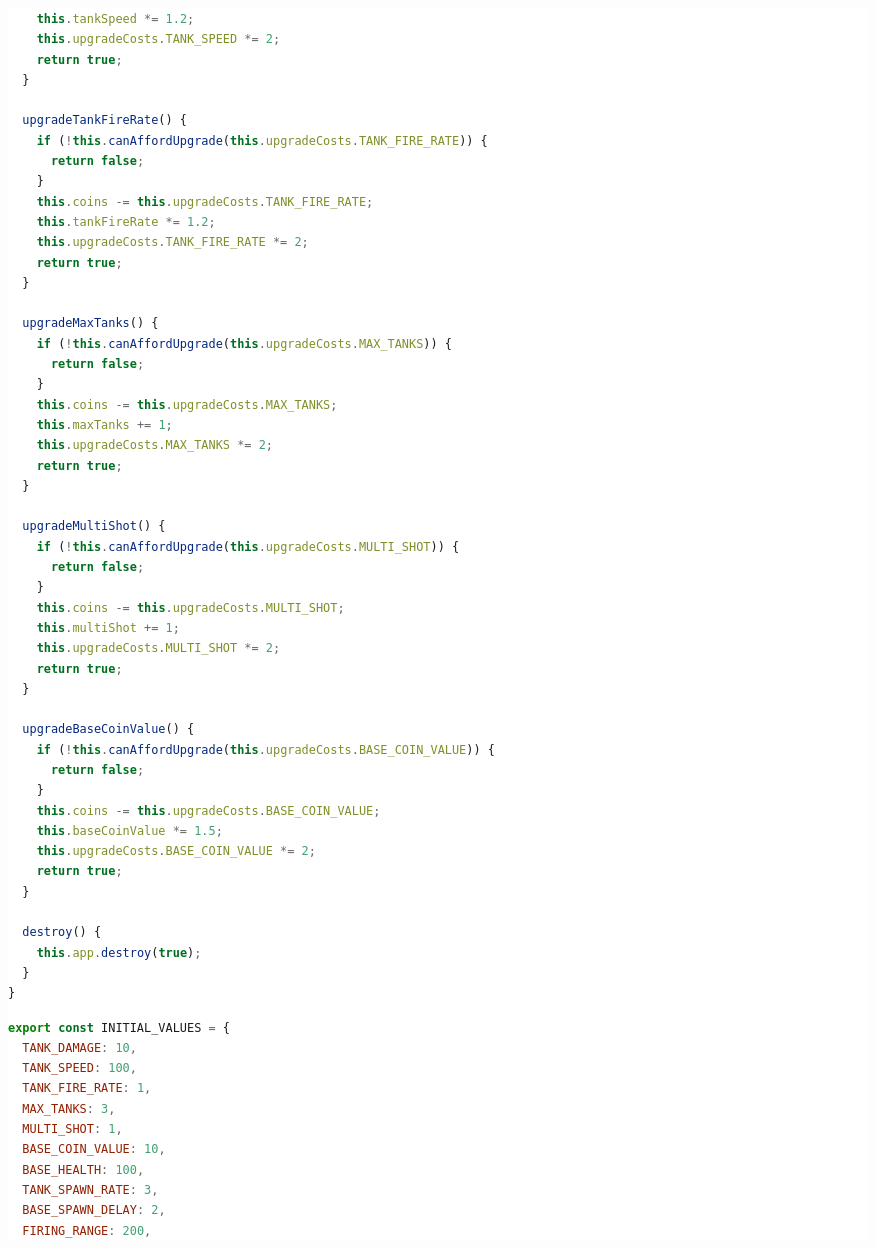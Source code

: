 ```js src/game/gameLogic.js
    this.tankSpeed *= 1.2;
    this.upgradeCosts.TANK_SPEED *= 2;
    return true;
  }

  upgradeTankFireRate() {
    if (!this.canAffordUpgrade(this.upgradeCosts.TANK_FIRE_RATE)) {
      return false;
    }
    this.coins -= this.upgradeCosts.TANK_FIRE_RATE;
    this.tankFireRate *= 1.2;
    this.upgradeCosts.TANK_FIRE_RATE *= 2;
    return true;
  }

  upgradeMaxTanks() {
    if (!this.canAffordUpgrade(this.upgradeCosts.MAX_TANKS)) {
      return false;
    }
    this.coins -= this.upgradeCosts.MAX_TANKS;
    this.maxTanks += 1;
    this.upgradeCosts.MAX_TANKS *= 2;
    return true;
  }

  upgradeMultiShot() {
    if (!this.canAffordUpgrade(this.upgradeCosts.MULTI_SHOT)) {
      return false;
    }
    this.coins -= this.upgradeCosts.MULTI_SHOT;
    this.multiShot += 1;
    this.upgradeCosts.MULTI_SHOT *= 2;
    return true;
  }

  upgradeBaseCoinValue() {
    if (!this.canAffordUpgrade(this.upgradeCosts.BASE_COIN_VALUE)) {
      return false;
    }
    this.coins -= this.upgradeCosts.BASE_COIN_VALUE;
    this.baseCoinValue *= 1.5;
    this.upgradeCosts.BASE_COIN_VALUE *= 2;
    return true;
  }

  destroy() {
    this.app.destroy(true);
  }
}

```
```js src/game/gameData.js
export const INITIAL_VALUES = {
  TANK_DAMAGE: 10,
  TANK_SPEED: 100,
  TANK_FIRE_RATE: 1,
  MAX_TANKS: 3,
  MULTI_SHOT: 1,
  BASE_COIN_VALUE: 10,
  BASE_HEALTH: 100,
  TANK_SPAWN_RATE: 3,
  BASE_SPAWN_DELAY: 2,
  FIRING_RANGE: 200,
```